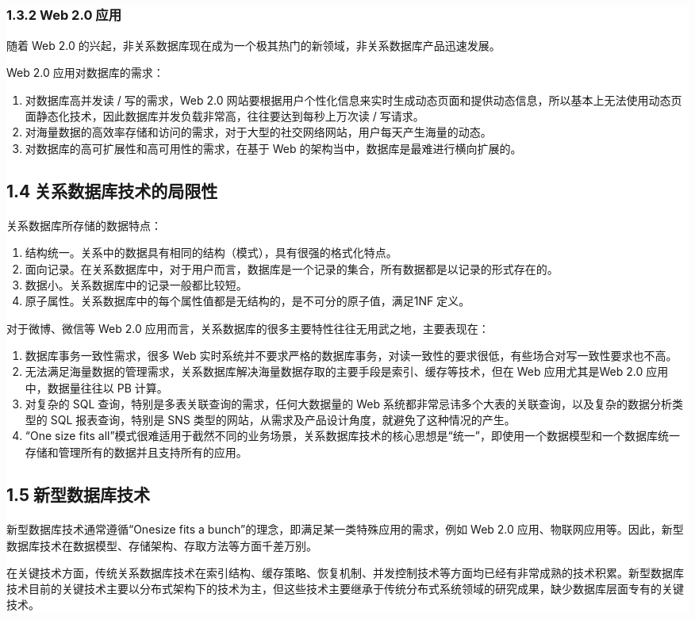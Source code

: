 ### 1.3.2 Web 2.0 应用

随着 Web 2.0 的兴起，非关系数据库现在成为一个极其热门的新领域，非关系数据库产品迅速发展。

Web 2.0 应用对数据库的需求：

1. 对数据库高并发读 / 写的需求，Web 2.0 网站要根据用户个性化信息来实时生成动态页面和提供动态信息，所以基本上无法使用动态页面静态化技术，因此数据库并发负载非常高，往往要达到每秒上万次读 / 写请求。
2. 对海量数据的高效率存储和访问的需求，对于大型的社交网络网站，用户每天产生海量的动态。
3. 对数据库的高可扩展性和高可用性的需求，在基于 Web 的架构当中，数据库是最难进行横向扩展的。

## 1.4 关系数据库技术的局限性

关系数据库所存储的数据特点：

1. 结构统一。关系中的数据具有相同的结构（模式），具有很强的格式化特点。
2. 面向记录。在关系数据库中，对于用户而言，数据库是一个记录的集合，所有数据都是以记录的形式存在的。
3. 数据小。关系数据库中的记录一般都比较短。
4. 原子属性。关系数据库中的每个属性值都是无结构的，是不可分的原子值，满足1NF 定义。

对于微博、微信等 Web 2.0 应用而言，关系数据库的很多主要特性往往无用武之地，主要表现在：

1. 数据库事务一致性需求，很多 Web 实时系统并不要求严格的数据库事务，对读一致性的要求很低，有些场合对写一致性要求也不高。
2. 无法满足海量数据的管理需求，关系数据库解决海量数据存取的主要手段是索引、缓存等技术，但在 Web 应用尤其是Web 2.0 应用中，数据量往往以 PB 计算。
3. 对复杂的 SQL 查询，特别是多表关联查询的需求，任何大数据量的 Web 系统都非常忌讳多个大表的关联查询，以及复杂的数据分析类型的 SQL 报表查询，特别是 SNS 类型的网站，从需求及产品设计角度，就避免了这种情况的产生。
4. “One size fits all”模式很难适用于截然不同的业务场景，关系数据库技术的核心思想是“统一”，即使用一个数据模型和一个数据库统一存储和管理所有的数据并且支持所有的应用。

## 1.5 新型数据库技术

新型数据库技术通常遵循“Onesize fits a bunch”的理念，即满足某一类特殊应用的需求，例如 Web 2.0 应用、物联网应用等。因此，新型数据库技术在数据模型、存储架构、存取方法等方面千差万别。

在关键技术方面，传统关系数据库技术在索引结构、缓存策略、恢复机制、并发控制技术等方面均已经有非常成熟的技术积累。新型数据库技术目前的关键技术主要以分布式架构下的技术为主，但这些技术主要继承于传统分布式系统领域的研究成果，缺少数据库层面专有的关键技术。
